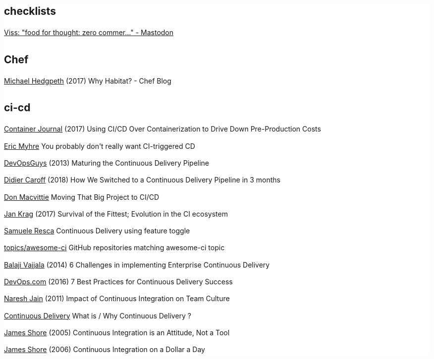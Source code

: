 ## checklists

[Viss: "food for thought: zero commer…" - Mastodon](https://mastodon.social/@Viss/112176699070565675)

## Chef

[Michael Hedgpeth](https://blog.chef.io/2017/04/13/guest-post-why-habitat/)
(2017) Why Habitat? - Chef Blog

## ci-cd

[Container Journal](https://containerjournal.com/2017/10/17/using-cicd-containerization-drive-pre-production-costs/)
(2017) Using CI/CD Over Containerization to Drive Down Pre-Production Costs

[Eric Myhre](https://gist.github.com/warpfork/0ad12d99d2b4de32412f7f294c23fde5)
You probably don't really want CI-triggered CD

[DevOpsGuys](https://www.devopsguys.com/2013/02/06/maturing-the-continuous-delivery-pipeline/)
(2013) Maturing the Continuous Delivery Pipeline

[Didier Caroff](https://medium.com/devopslinks/how-we-switch-to-a-continuous-delivery-pipeline-in-3-months-9667b9f65f7a)
(2018) How We Switched to a Continuous Delivery Pipeline in 3 months

[Don Macvittie](https://devops.com/moving-big-project-cicd/)
Moving That Big Project to CI/CD

[Jan Krag](https://www.praqma.com/stories/survival-of-the-fittest/)
(2017) Survival of the Fittest; Evolution in the CI ecosystem

[Samuele Resca](https://dev.to/samueleresca/continuos-delivery-using-feature-toggle)
Continuous Delivery using feature toggle

[topics/awesome-ci](https://github.com/topics/awesome-ci)
GitHub repositories matching awesome-ci topic

[Balaji Vajjala](http://bvajjala.github.io/blog/2014/05/07/6-challenges-in-implementing-enterprise-continuous-delivery/)
(2014) 6 Challenges in implementing Enterprise Continuous Delivery

[DevOps.com](https://devops.com/7-best-practices-continuous-delivery-success/)
(2016) 7 Best Practices for Continuous Delivery Success

[Naresh Jain](https://www.industriallogic.com/blog/impact-of-continuous-integration-on-team-culture/)
(2011) Impact of Continuous Integration on Team Culture

[Continuous Delivery](https://continuousdelivery.com/)
What is / Why Continuous Delivery ?

[James Shore](http://www.jamesshore.com/Blog/Continuous-Integration-is-an-Attitude.html)
(2005) Continuous Integration is an Attitude, Not a Tool

[James Shore](http://www.jamesshore.com/Blog/Continuous-Integration-on-a-Dollar-a-Day.html)
(2006) Continuous Integration on a Dollar a Day
